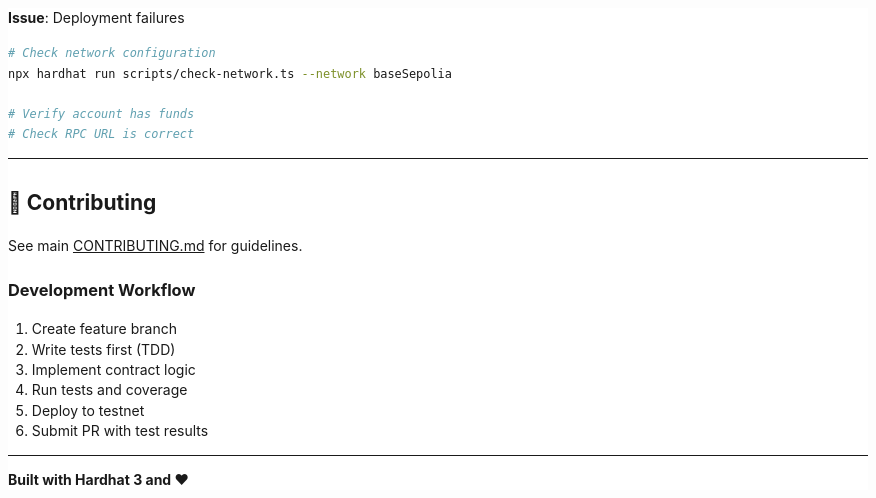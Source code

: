 **Issue**: Deployment failures
```bash
# Check network configuration
npx hardhat run scripts/check-network.ts --network baseSepolia

# Verify account has funds
# Check RPC URL is correct
```

---

## 🤝 Contributing

See main [CONTRIBUTING.md](../CONTRIBUTING.md) for guidelines.

### Development Workflow

1. Create feature branch
2. Write tests first (TDD)
3. Implement contract logic
4. Run tests and coverage
5. Deploy to testnet
6. Submit PR with test results

---

**Built with Hardhat 3 and ❤️**
